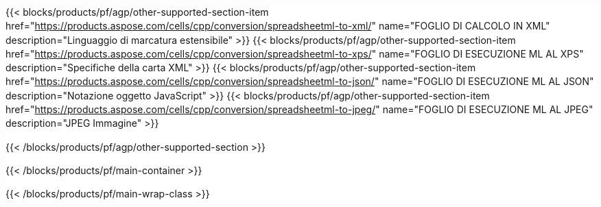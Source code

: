 {{< blocks/products/pf/agp/other-supported-section-item href="https://products.aspose.com/cells/cpp/conversion/spreadsheetml-to-xml/" name="FOGLIO DI CALCOLO IN XML" description="Linguaggio di marcatura estensibile" >}}
{{< blocks/products/pf/agp/other-supported-section-item href="https://products.aspose.com/cells/cpp/conversion/spreadsheetml-to-xps/" name="FOGLIO DI ESECUZIONE ML AL XPS" description="Specifiche della carta XML" >}}
{{< blocks/products/pf/agp/other-supported-section-item href="https://products.aspose.com/cells/cpp/conversion/spreadsheetml-to-json/" name="FOGLIO DI ESECUZIONE ML AL JSON" description="Notazione oggetto JavaScript" >}}
{{< blocks/products/pf/agp/other-supported-section-item href="https://products.aspose.com/cells/cpp/conversion/spreadsheetml-to-jpeg/" name="FOGLIO DI ESECUZIONE ML AL JPEG" description="JPEG Immagine" >}}

{{< /blocks/products/pf/agp/other-supported-section >}}

{{< /blocks/products/pf/main-container >}}
    
{{< /blocks/products/pf/main-wrap-class >}}
